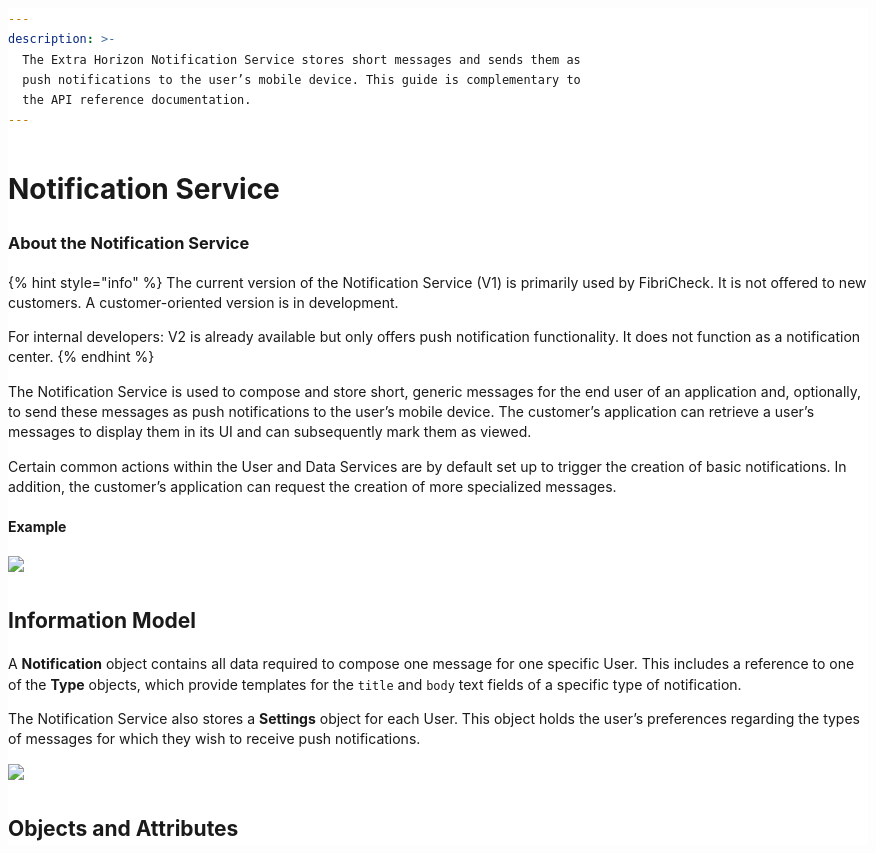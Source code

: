 ```yaml
---
description: >-
  The Extra Horizon Notification Service stores short messages and sends them as
  push notifications to the user’s mobile device. This guide is complementary to
  the API reference documentation.
---
```


# Notification Service

### About the Notification Service <a href="#docs-internal-guid-90f8b35c-7fff-b445-6663-78fe67211d9e" id="docs-internal-guid-90f8b35c-7fff-b445-6663-78fe67211d9e"></a>

{% hint style="info" %}
The current version of the Notification Service (V1) is primarily used by FibriCheck. It is not offered to new customers. A customer-oriented version is in development.

For internal developers: V2 is already available but only offers push notification functionality. It does not function as a notification center.
{% endhint %}

The Notification Service is used to compose and store short, generic messages for the end user of an application and, optionally, to send these messages as push notifications to the user’s mobile device. The customer’s application can retrieve a user’s messages to display them in its UI and can subsequently mark them as viewed.

Certain common actions within the User and Data Services are by default set up to trigger the creation of basic notifications. In addition, the customer’s application can request the creation of more specialized messages.

#### Example

![](../../../.gitbook/assets/Screenshot\_20211018\_144825.png)

## Information Model

A **Notification** object contains all data required to compose one message for one specific User. This includes a reference to one of the **Type** objects, which provide templates for the `title` and `body` text fields of a specific type of notification.

The Notification Service also stores a **Settings** object for each User. This object holds the user’s preferences regarding the types of messages for which they wish to receive push notifications.

![](../../../.gitbook/assets/Screenshot\_20211018\_145014.png)

## Objects and Attributes <a href="#docs-internal-guid-a7d62954-7fff-94f5-bdcf-ee4c8be0c682" id="docs-internal-guid-a7d62954-7fff-94f5-bdcf-ee4c8be0c682"></a>
